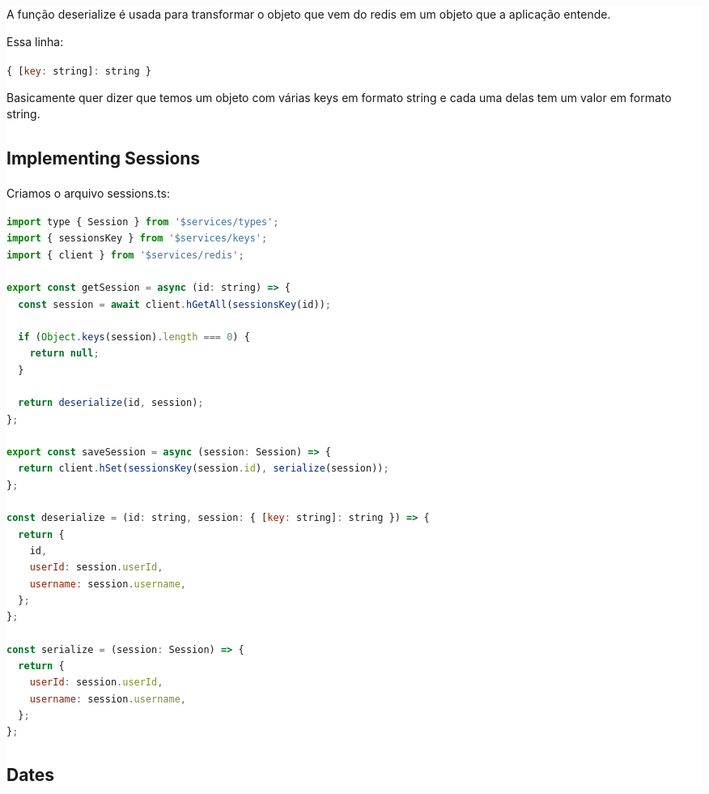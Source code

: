 A função deserialize é usada para transformar o objeto que vem do redis em um objeto que a aplicação entende.

Essa linha:

```javascript
{ [key: string]: string }
```

Basicamente quer dizer que temos um objeto com várias keys em formato string e cada uma delas tem um valor em formato string.

## Implementing Sessions

Criamos o arquivo sessions.ts:

```javascript
import type { Session } from '$services/types';
import { sessionsKey } from '$services/keys';
import { client } from '$services/redis';

export const getSession = async (id: string) => {
  const session = await client.hGetAll(sessionsKey(id));

  if (Object.keys(session).length === 0) {
    return null;
  }

  return deserialize(id, session);
};

export const saveSession = async (session: Session) => {
  return client.hSet(sessionsKey(session.id), serialize(session));
};

const deserialize = (id: string, session: { [key: string]: string }) => {
  return {
    id,
    userId: session.userId,
    username: session.username,
  };
};

const serialize = (session: Session) => {
  return {
    userId: session.userId,
    username: session.username,
  };
};
```

## Dates
